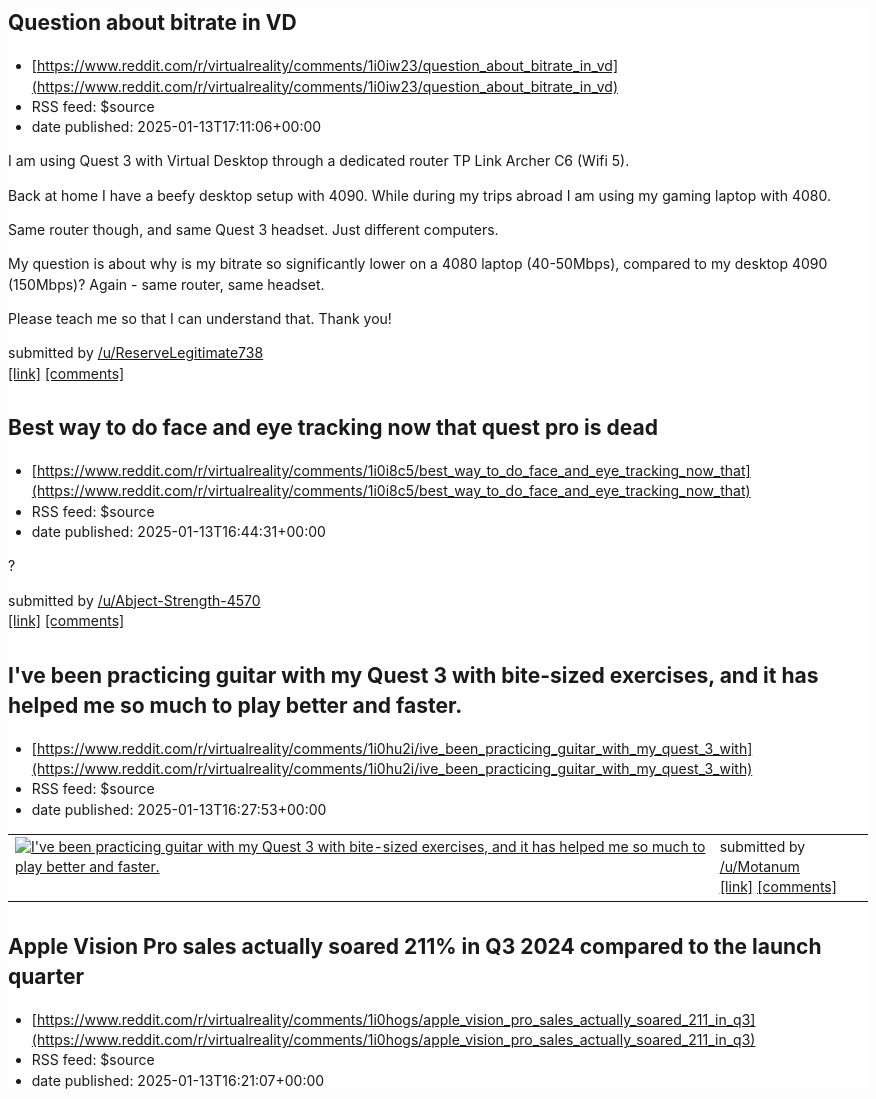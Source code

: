 ## Question about bitrate in VD
 - [https://www.reddit.com/r/virtualreality/comments/1i0iw23/question_about_bitrate_in_vd](https://www.reddit.com/r/virtualreality/comments/1i0iw23/question_about_bitrate_in_vd)
 - RSS feed: $source
 - date published: 2025-01-13T17:11:06+00:00

<div class="md"><p>I am using Quest 3 with Virtual Desktop through a dedicated router TP Link Archer C6 (Wifi 5).</p> <p>Back at home I have a beefy desktop setup with 4090. While during my trips abroad I am using my gaming laptop with 4080.</p> <p>Same router though, and same Quest 3 headset. Just different computers.</p> <p>My question is about why is my bitrate so significantly lower on a 4080 laptop (40-50Mbps), compared to my desktop 4090 (150Mbps)? Again - same router, same headset.</p> <p>Please teach me so that I can understand that. Thank you!</p> </div> &#32; submitted by &#32; <a href="https://www.reddit.com/user/ReserveLegitimate738"> /u/ReserveLegitimate738 </a> <br/> <span><a href="https://www.reddit.com/r/virtualreality/comments/1i0iw23/question_about_bitrate_in_vd/">[link]</a></span> &#32; <span><a href="https://www.reddit.com/r/virtualreality/comments/1i0iw23/question_about_bitrate_in_vd/">[comments]</a></span>

## Best way to do face and eye tracking now that quest pro is dead
 - [https://www.reddit.com/r/virtualreality/comments/1i0i8c5/best_way_to_do_face_and_eye_tracking_now_that](https://www.reddit.com/r/virtualreality/comments/1i0i8c5/best_way_to_do_face_and_eye_tracking_now_that)
 - RSS feed: $source
 - date published: 2025-01-13T16:44:31+00:00

<div class="md"><p>? </p> </div> &#32; submitted by &#32; <a href="https://www.reddit.com/user/Abject-Strength-4570"> /u/Abject-Strength-4570 </a> <br/> <span><a href="https://www.reddit.com/r/virtualreality/comments/1i0i8c5/best_way_to_do_face_and_eye_tracking_now_that/">[link]</a></span> &#32; <span><a href="https://www.reddit.com/r/virtualreality/comments/1i0i8c5/best_way_to_do_face_and_eye_tracking_now_that/">[comments]</a></span>

## I've been practicing guitar with my Quest 3 with bite-sized exercises, and it has helped me so much to play better and faster.
 - [https://www.reddit.com/r/virtualreality/comments/1i0hu2i/ive_been_practicing_guitar_with_my_quest_3_with](https://www.reddit.com/r/virtualreality/comments/1i0hu2i/ive_been_practicing_guitar_with_my_quest_3_with)
 - RSS feed: $source
 - date published: 2025-01-13T16:27:53+00:00

<table> <tr><td> <a href="https://www.reddit.com/r/virtualreality/comments/1i0hu2i/ive_been_practicing_guitar_with_my_quest_3_with/"> <img src="https://external-preview.redd.it/dXB4d3lpemhmc2NlMRsFqA0ZpiF8ZPOMe0NlTvIzRF0dKGa6bfsFlHD10aRW.png?width=640&amp;crop=smart&amp;auto=webp&amp;s=b81ef558f101d72ffd206656eadcbc7b0133d8ea" alt="I've been practicing guitar with my Quest 3 with bite-sized exercises, and it has helped me so much to play better and faster." title="I've been practicing guitar with my Quest 3 with bite-sized exercises, and it has helped me so much to play better and faster." /> </a> </td><td> &#32; submitted by &#32; <a href="https://www.reddit.com/user/Motanum"> /u/Motanum </a> <br/> <span><a href="https://v.redd.it/edqw4gvffsce1">[link]</a></span> &#32; <span><a href="https://www.reddit.com/r/virtualreality/comments/1i0hu2i/ive_been_practicing_guitar_with_my_quest_3_with/">[comments]</a></span> </td></tr></table>

## Apple Vision Pro sales actually soared 211% in Q3 2024 compared to the launch quarter
 - [https://www.reddit.com/r/virtualreality/comments/1i0hogs/apple_vision_pro_sales_actually_soared_211_in_q3](https://www.reddit.com/r/virtualreality/comments/1i0hogs/apple_vision_pro_sales_actually_soared_211_in_q3)
 - RSS feed: $source
 - date published: 2025-01-13T16:21:07+00:00
